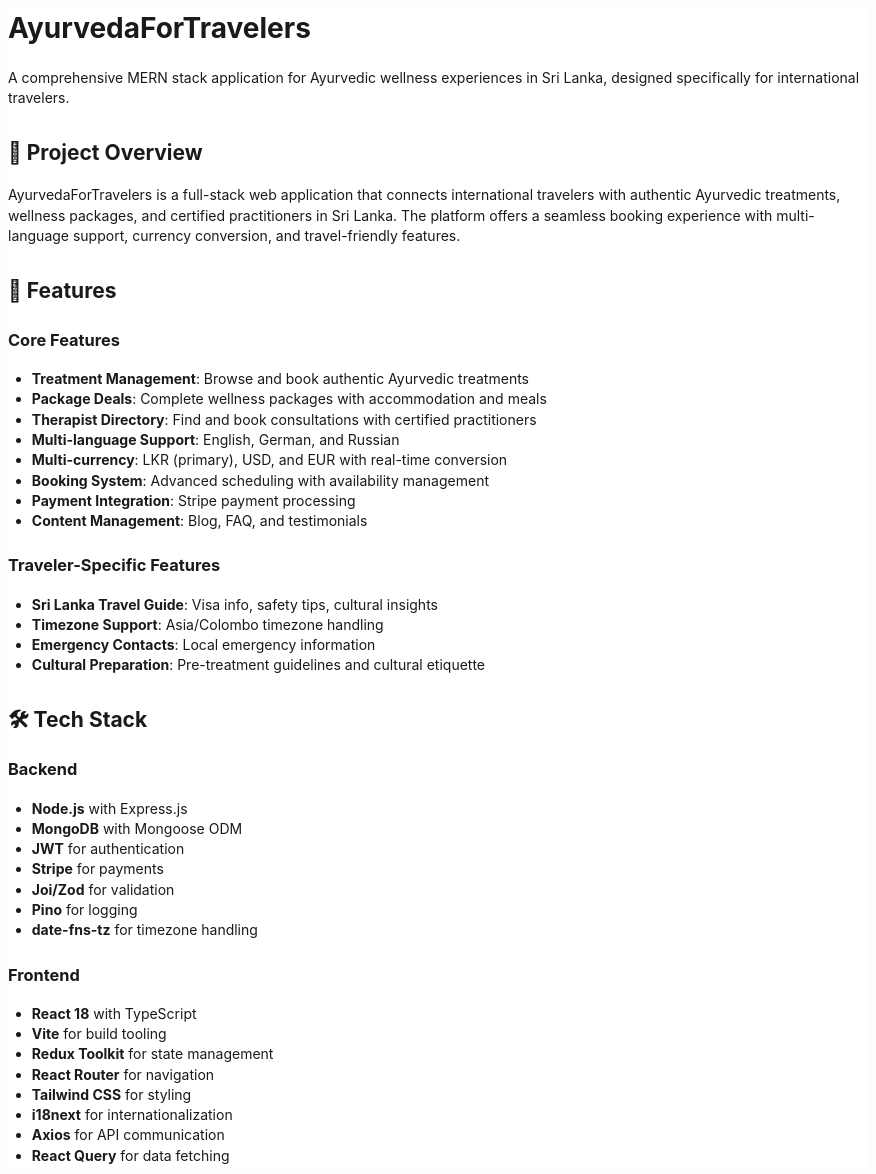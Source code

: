 # AyurvedaForTravelers

A comprehensive MERN stack application for Ayurvedic wellness experiences in Sri Lanka, designed specifically for international travelers.

## 🌿 Project Overview

AyurvedaForTravelers is a full-stack web application that connects international travelers with authentic Ayurvedic treatments, wellness packages, and certified practitioners in Sri Lanka. The platform offers a seamless booking experience with multi-language support, currency conversion, and travel-friendly features.

## 🚀 Features

### Core Features
- **Treatment Management**: Browse and book authentic Ayurvedic treatments
- **Package Deals**: Complete wellness packages with accommodation and meals
- **Therapist Directory**: Find and book consultations with certified practitioners
- **Multi-language Support**: English, German, and Russian
- **Multi-currency**: LKR (primary), USD, and EUR with real-time conversion
- **Booking System**: Advanced scheduling with availability management
- **Payment Integration**: Stripe payment processing
- **Content Management**: Blog, FAQ, and testimonials

### Traveler-Specific Features
- **Sri Lanka Travel Guide**: Visa info, safety tips, cultural insights
- **Timezone Support**: Asia/Colombo timezone handling
- **Emergency Contacts**: Local emergency information
- **Cultural Preparation**: Pre-treatment guidelines and cultural etiquette

## 🛠 Tech Stack

### Backend
- **Node.js** with Express.js
- **MongoDB** with Mongoose ODM
- **JWT** for authentication
- **Stripe** for payments
- **Joi/Zod** for validation
- **Pino** for logging
- **date-fns-tz** for timezone handling

### Frontend
- **React 18** with TypeScript
- **Vite** for build tooling
- **Redux Toolkit** for state management
- **React Router** for navigation
- **Tailwind CSS** for styling
- **i18next** for internationalization
- **Axios** for API communication
- **React Query** for data fetching
